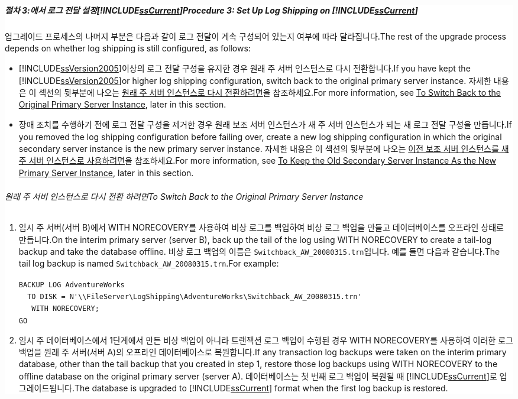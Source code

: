 #####  <a name="procedure-3-set-up-log-shipping-on-sscurrent"></a><a name="Procedure3"></a><span data-ttu-id="308ba-193">절차 3:에서 로그 전달 설정[!INCLUDE[ssCurrent](../../includes/sscurrent-md.md)]</span><span class="sxs-lookup"><span data-stu-id="308ba-193">Procedure 3: Set Up Log Shipping on [!INCLUDE[ssCurrent](../../includes/sscurrent-md.md)]</span></span>
 <span data-ttu-id="308ba-194">업그레이드 프로세스의 나머지 부분은 다음과 같이 로그 전달이 계속 구성되어 있는지 여부에 따라 달라집니다.</span><span class="sxs-lookup"><span data-stu-id="308ba-194">The rest of the upgrade process depends on whether log shipping is still configured, as follows:</span></span>

-   <span data-ttu-id="308ba-195">[!INCLUDE[ssVersion2005](../../includes/ssversion2005-md.md)]이상의 로그 전달 구성을 유지한 경우 원래 주 서버 인스턴스로 다시 전환합니다.</span><span class="sxs-lookup"><span data-stu-id="308ba-195">If you have kept the [!INCLUDE[ssVersion2005](../../includes/ssversion2005-md.md)]or higher log shipping configuration, switch back to the original primary server instance.</span></span> <span data-ttu-id="308ba-196">자세한 내용은 이 섹션의 뒷부분에 나오는 [원래 주 서버 인스턴스로 다시 전환하려면](#SwitchToOrigPrimary)을 참조하세요.</span><span class="sxs-lookup"><span data-stu-id="308ba-196">For more information, see [To Switch Back to the Original Primary Server Instance](#SwitchToOrigPrimary), later in this section.</span></span>

-   <span data-ttu-id="308ba-197">장애 조치를 수행하기 전에 로그 전달 구성을 제거한 경우 원래 보조 서버 인스턴스가 새 주 서버 인스턴스가 되는 새 로그 전달 구성을 만듭니다.</span><span class="sxs-lookup"><span data-stu-id="308ba-197">If you removed the log shipping configuration before failing over, create a new log shipping configuration in which the original secondary server instance is the new primary server instance.</span></span> <span data-ttu-id="308ba-198">자세한 내용은 이 섹션의 뒷부분에 나오는 [이전 보조 서버 인스턴스를 새 주 서버 인스턴스로 사용하려면](#KeepOldSecondaryAsNewPrimary)을 참조하세요.</span><span class="sxs-lookup"><span data-stu-id="308ba-198">For more information, see [To Keep the Old Secondary Server Instance As the New Primary Server Instance](#KeepOldSecondaryAsNewPrimary), later in this section.</span></span>

######  <a name="to-switch-back-to-the-original-primary-server-instance"></a><a name="SwitchToOrigPrimary"></a><span data-ttu-id="308ba-199">원래 주 서버 인스턴스로 다시 전환 하려면</span><span class="sxs-lookup"><span data-stu-id="308ba-199">To Switch Back to the Original Primary Server Instance</span></span>

1.  <span data-ttu-id="308ba-200">임시 주 서버(서버 B)에서 WITH NORECOVERY를 사용하여 비상 로그를 백업하여 비상 로그 백업을 만들고 데이터베이스를 오프라인 상태로 만듭니다.</span><span class="sxs-lookup"><span data-stu-id="308ba-200">On the interim primary server (server B), back up the tail of the log using WITH NORECOVERY to create a tail-log backup and take the database offline.</span></span> <span data-ttu-id="308ba-201">비상 로그 백업의 이름은 `Switchback_AW_20080315.trn`입니다. 예를 들면 다음과 같습니다.</span><span class="sxs-lookup"><span data-stu-id="308ba-201">The tail log backup is named `Switchback_AW_20080315.trn`.For example:</span></span>

    ```
    BACKUP LOG AdventureWorks 
      TO DISK = N'\\FileServer\LogShipping\AdventureWorks\Switchback_AW_20080315.trn' 
       WITH NORECOVERY;
    GO
    ```

2.  <span data-ttu-id="308ba-202">임시 주 데이터베이스에서 1단계에서 만든 비상 백업이 아니라 트랜잭션 로그 백업이 수행된 경우 WITH NORECOVERY를 사용하여 이러한 로그 백업을 원래 주 서버(서버 A)의 오프라인 데이터베이스로 복원합니다.</span><span class="sxs-lookup"><span data-stu-id="308ba-202">If any transaction log backups were taken on the interim primary database, other than the tail backup that you created in step 1, restore those log backups using WITH NORECOVERY to the offline database on the original primary server (server A).</span></span> <span data-ttu-id="308ba-203">데이터베이스는 첫 번째 로그 백업이 복원될 때 [!INCLUDE[ssCurrent](../../includes/sscurrent-md.md)]로 업그레이드됩니다.</span><span class="sxs-lookup"><span data-stu-id="308ba-203">The database is upgraded to [!INCLUDE[ssCurrent](../../includes/sscurrent-md.md)] format when the first log backup is restored.</span></span>
